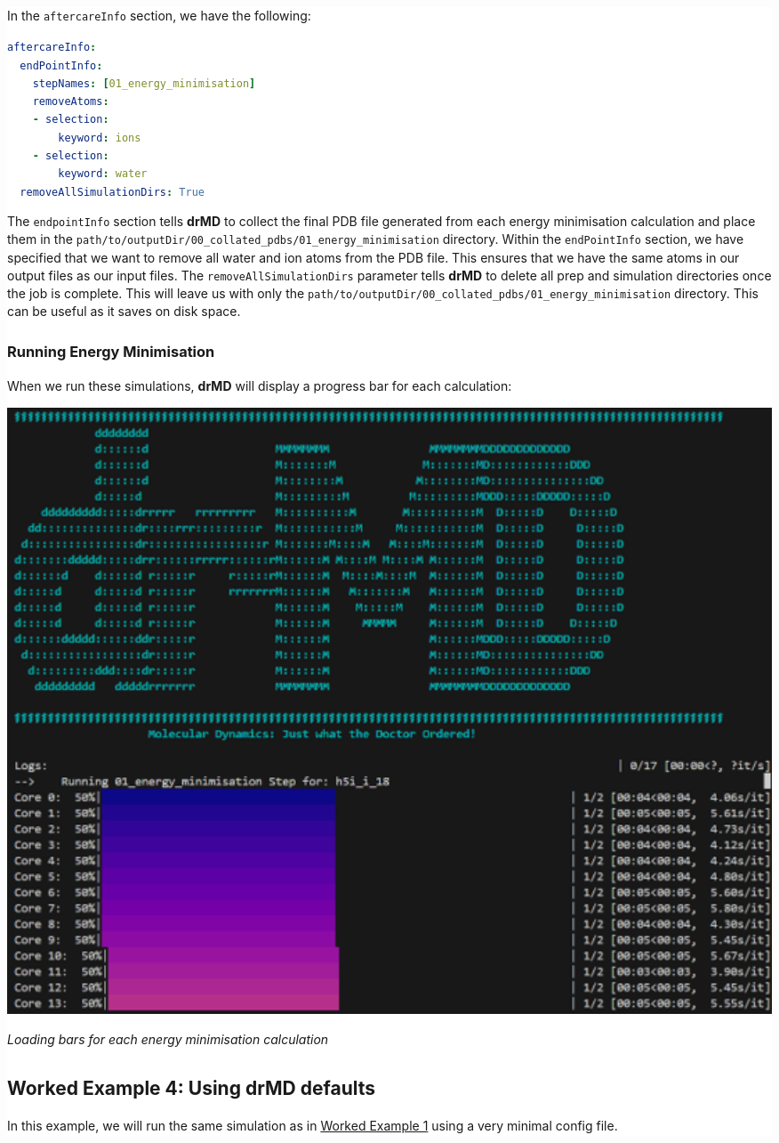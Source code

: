 In the `aftercareInfo` section, we have the following:

```yaml
aftercareInfo:
  endPointInfo:
    stepNames: [01_energy_minimisation]
    removeAtoms: 
    - selection:
        keyword: ions
    - selection:
        keyword: water
  removeAllSimulationDirs: True
```

The `endpointInfo` section tells **drMD** to collect the final PDB file generated from each energy minimisation calculation and place them in the `path/to/outputDir/00_collated_pdbs/01_energy_minimisation` directory. Within the `endPointInfo` section, we have specified that we want to remove all water and ion atoms from the PDB file. This ensures that we have the same atoms in our output files as our input files.
The `removeAllSimulationDirs` parameter tells **drMD** to delete all prep and simulation directories once the job is complete. This will leave us with only the `path/to/outputDir/00_collated_pdbs/01_energy_minimisation` directory. This can be useful as it saves on disk space.

### Running Energy Minimisation

When we run these simulations, **drMD** will display a progress bar for each calculation:

<img src="./images/energy_minimisation_loading_bar.png" alt="Loading Bars" width="1000"/>

*Loading bars for each energy minimisation calculation*

<a id="worked-example-4"></a>
## Worked Example 4: Using **drMD** defaults
In this example, we will run the same simulation as in [Worked Example 1](#worked-example-1) using a very minimal config file.
